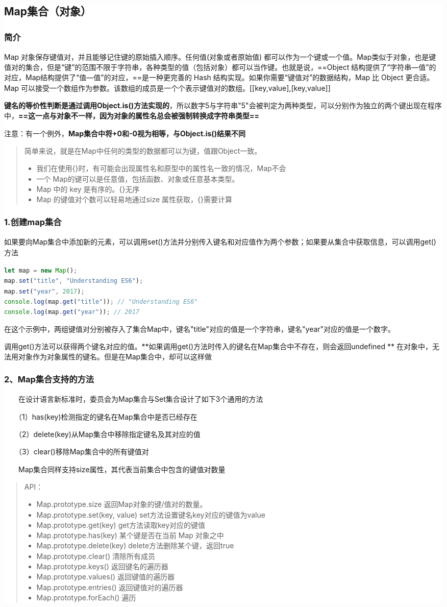 
## Map集合（对象）

### 简介

Map 对象保存键值对，并且能够记住键的原始插入顺序。任何值(对象或者原始值) 都可以作为一个键或一个值。Map类似于对象，也是键值对的集合，但是“键”的范围不限于字符串，各种类型的值（包括对象）都可以当作键。也就是说，==Object 结构提供了“字符串—值”的对应，Map结构提供了“值—值”的对应，==是一种更完善的 Hash 结构实现。如果你需要“键值对”的数据结构，Map 比 Object 更合适。Map 可以接受一个数组作为参数。该数组的成员是一个个表示键值对的数组。[[key,value],[key,value]]

**键名的等价性判断是通过调用Object.is()方法实现的**，所以数字5与字符串"5"会被判定为两种类型，可以分别作为独立的两个键出现在程序中，**==这一点与对象不一样，因为对象的属性名总会被强制转换成字符串类型==**

注意：有一个例外，**Map集合中将+0和-0视为相等，与Object.is()结果不同**

>   简单来说，就是在Map中任何的类型的数据都可以为键，值跟Object一致。
>
>   *   我们在使用{}时，有可能会出现属性名和原型中的属性名一致的情况，Map不会
>   *   一个 Map的键可以是任意值，包括函数、对象或任意基本类型。
>   *   Map 中的 key 是有序的。{}无序
>   *   Map 的键值对个数可以轻易地通过size 属性获取，{}需要计算

### 1.创建map集合

如果要向Map集合中添加新的元素，可以调用set()方法并分别传入键名和对应值作为两个参数；如果要从集合中获取信息，可以调用get()方法

```js
let map = new Map();
map.set("title", "Understanding ES6");
map.set("year", 2017);
console.log(map.get("title")); // "Understanding ES6"
console.log(map.get("year")); // 2017
```

在这个示例中，两组键值对分别被存入了集合Map中，键名"title"对应的值是一个字符串，键名"year"对应的值是一个数字。

调用get()方法可以获得两个键名对应的值。**如果调用get()方法时传入的键名在Map集合中不存在，则会返回undefined **   在对象中，无法用对象作为对象属性的键名。但是在Map集合中，却可以这样做



### 2、Map集合支持的方法

　　在设计语言新标准时，委员会为Map集合与Set集合设计了如下3个通用的方法

　　（1）has(key)检测指定的键名在Map集合中是否已经存在

　　（2）delete(key)从Map集合中移除指定键名及其对应的值

　　（3）clear()移除Map集合中的所有键值对

　　Map集合同样支持size属性，其代表当前集合中包含的键值对数量

>   API：
>
>   *   Map.prototype.size				返回Map对象的键/值对的数量。
>   *   Map.prototype.set(key, value)		set方法设置键名key对应的键值为value
>   *   Map.prototype.get(key)			get方法读取key对应的键值
>   *   Map.prototype.has(key)			某个键是否在当前 Map 对象之中
>   *   Map.prototype.delete(key)		delete方法删除某个键，返回true
>   *   Map.prototype.clear()			清除所有成员
>   *   Map.prototype.keys() 			返回键名的遍历器
>   *   Map.prototype.values()			返回键值的遍历器
>   *   Map.prototype.entries()			返回键值对的遍历器
>   *   Map.prototype.forEach()			遍历
